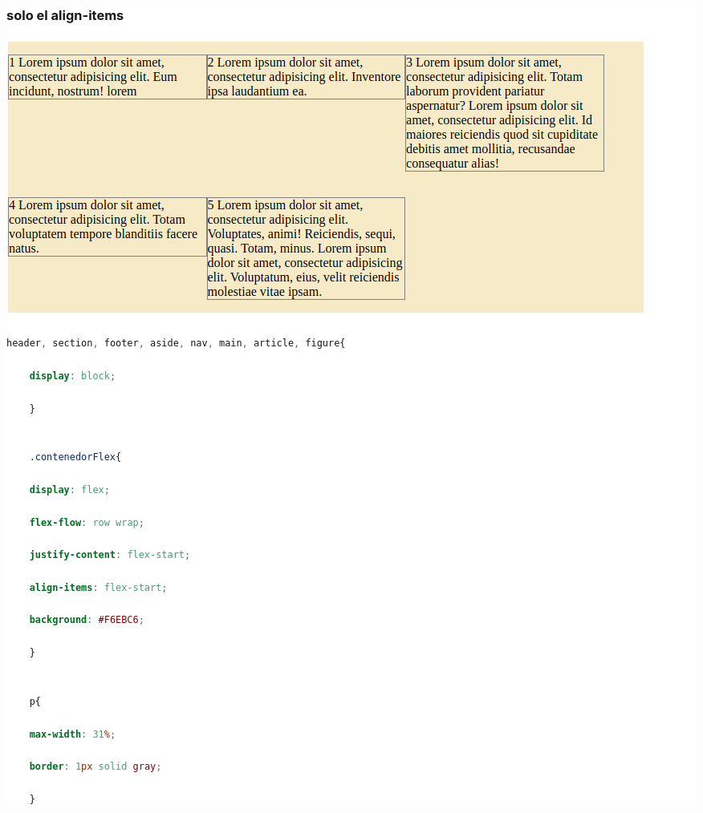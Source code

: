 ###  solo el align-items
![imagen](img/align-items.png)

```css
header, section, footer, aside, nav, main, article, figure{

    display: block;
    
    }
    
    
    .contenedorFlex{
    
    display: flex;
    
    flex-flow: row wrap;
    
    justify-content: flex-start;
    
    align-items: flex-start;
    
    background: #F6EBC6;
    
    }
    
    
    p{
    
    max-width: 31%;
    
    border: 1px solid gray;
    
    }

```
